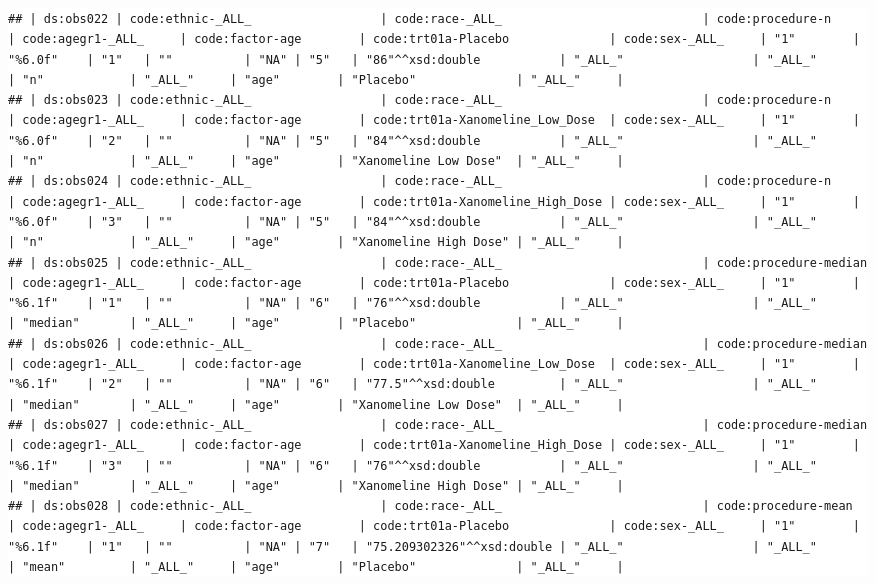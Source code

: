     ## | ds:obs022 | code:ethnic-_ALL_                  | code:race-_ALL_                            | code:procedure-n       | code:agegr1-_ALL_     | code:factor-age        | code:trt01a-Placebo              | code:sex-_ALL_     | "1"        | "%6.0f"    | "1"   | ""          | "NA" | "5"   | "86"^^xsd:double           | "_ALL_"                  | "_ALL_"                            | "n"            | "_ALL_"     | "age"        | "Placebo"              | "_ALL_"     |
    ## | ds:obs023 | code:ethnic-_ALL_                  | code:race-_ALL_                            | code:procedure-n       | code:agegr1-_ALL_     | code:factor-age        | code:trt01a-Xanomeline_Low_Dose  | code:sex-_ALL_     | "1"        | "%6.0f"    | "2"   | ""          | "NA" | "5"   | "84"^^xsd:double           | "_ALL_"                  | "_ALL_"                            | "n"            | "_ALL_"     | "age"        | "Xanomeline Low Dose"  | "_ALL_"     |
    ## | ds:obs024 | code:ethnic-_ALL_                  | code:race-_ALL_                            | code:procedure-n       | code:agegr1-_ALL_     | code:factor-age        | code:trt01a-Xanomeline_High_Dose | code:sex-_ALL_     | "1"        | "%6.0f"    | "3"   | ""          | "NA" | "5"   | "84"^^xsd:double           | "_ALL_"                  | "_ALL_"                            | "n"            | "_ALL_"     | "age"        | "Xanomeline High Dose" | "_ALL_"     |
    ## | ds:obs025 | code:ethnic-_ALL_                  | code:race-_ALL_                            | code:procedure-median  | code:agegr1-_ALL_     | code:factor-age        | code:trt01a-Placebo              | code:sex-_ALL_     | "1"        | "%6.1f"    | "1"   | ""          | "NA" | "6"   | "76"^^xsd:double           | "_ALL_"                  | "_ALL_"                            | "median"       | "_ALL_"     | "age"        | "Placebo"              | "_ALL_"     |
    ## | ds:obs026 | code:ethnic-_ALL_                  | code:race-_ALL_                            | code:procedure-median  | code:agegr1-_ALL_     | code:factor-age        | code:trt01a-Xanomeline_Low_Dose  | code:sex-_ALL_     | "1"        | "%6.1f"    | "2"   | ""          | "NA" | "6"   | "77.5"^^xsd:double         | "_ALL_"                  | "_ALL_"                            | "median"       | "_ALL_"     | "age"        | "Xanomeline Low Dose"  | "_ALL_"     |
    ## | ds:obs027 | code:ethnic-_ALL_                  | code:race-_ALL_                            | code:procedure-median  | code:agegr1-_ALL_     | code:factor-age        | code:trt01a-Xanomeline_High_Dose | code:sex-_ALL_     | "1"        | "%6.1f"    | "3"   | ""          | "NA" | "6"   | "76"^^xsd:double           | "_ALL_"                  | "_ALL_"                            | "median"       | "_ALL_"     | "age"        | "Xanomeline High Dose" | "_ALL_"     |
    ## | ds:obs028 | code:ethnic-_ALL_                  | code:race-_ALL_                            | code:procedure-mean    | code:agegr1-_ALL_     | code:factor-age        | code:trt01a-Placebo              | code:sex-_ALL_     | "1"        | "%6.1f"    | "1"   | ""          | "NA" | "7"   | "75.209302326"^^xsd:double | "_ALL_"                  | "_ALL_"                            | "mean"         | "_ALL_"     | "age"        | "Placebo"              | "_ALL_"     |